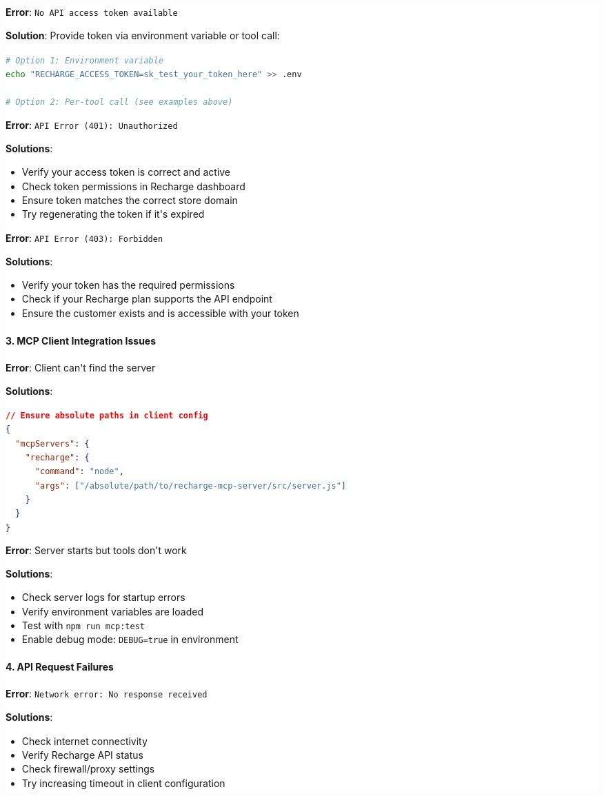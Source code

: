 **Error**: `No API access token available`

**Solution**: Provide token via environment variable or tool call:
```bash
# Option 1: Environment variable
echo "RECHARGE_ACCESS_TOKEN=sk_test_your_token_here" >> .env

# Option 2: Per-tool call (see examples above)
```

**Error**: `API Error (401): Unauthorized`

**Solutions**:
- Verify your access token is correct and active
- Check token permissions in Recharge dashboard
- Ensure token matches the correct store domain
- Try regenerating the token if it's expired

**Error**: `API Error (403): Forbidden`

**Solutions**:
- Verify your token has the required permissions
- Check if your Recharge plan supports the API endpoint
- Ensure the customer exists and is accessible with your token

#### 3. MCP Client Integration Issues

**Error**: Client can't find the server

**Solutions**:
```json
// Ensure absolute paths in client config
{
  "mcpServers": {
    "recharge": {
      "command": "node",
      "args": ["/absolute/path/to/recharge-mcp-server/src/server.js"]
    }
  }
}
```

**Error**: Server starts but tools don't work

**Solutions**:
- Check server logs for startup errors
- Verify environment variables are loaded
- Test with `npm run mcp:test`
- Enable debug mode: `DEBUG=true` in environment

#### 4. API Request Failures

**Error**: `Network error: No response received`

**Solutions**:
- Check internet connectivity
- Verify Recharge API status
- Check firewall/proxy settings
- Try increasing timeout in client configuration
